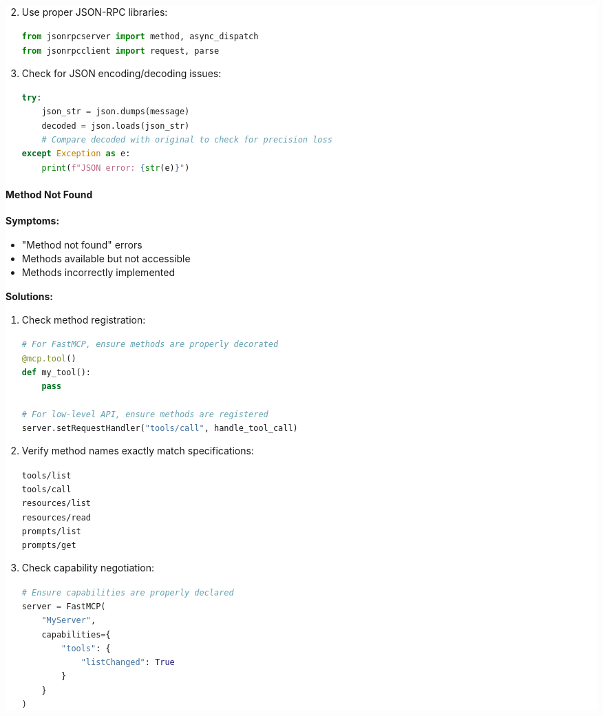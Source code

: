2. Use proper JSON-RPC libraries:
   ```python
   from jsonrpcserver import method, async_dispatch
   from jsonrpcclient import request, parse
   ```

3. Check for JSON encoding/decoding issues:
   ```python
   try:
       json_str = json.dumps(message)
       decoded = json.loads(json_str)
       # Compare decoded with original to check for precision loss
   except Exception as e:
       print(f"JSON error: {str(e)}")
   ```

#### Method Not Found

**Symptoms:**
- "Method not found" errors
- Methods available but not accessible
- Methods incorrectly implemented

**Solutions:**
1. Check method registration:
   ```python
   # For FastMCP, ensure methods are properly decorated
   @mcp.tool()
   def my_tool():
       pass
       
   # For low-level API, ensure methods are registered
   server.setRequestHandler("tools/call", handle_tool_call)
   ```

2. Verify method names exactly match specifications:
   ```
   tools/list
   tools/call
   resources/list
   resources/read
   prompts/list
   prompts/get
   ```

3. Check capability negotiation:
   ```python
   # Ensure capabilities are properly declared
   server = FastMCP(
       "MyServer",
       capabilities={
           "tools": {
               "listChanged": True
           }
       }
   )
   ```
